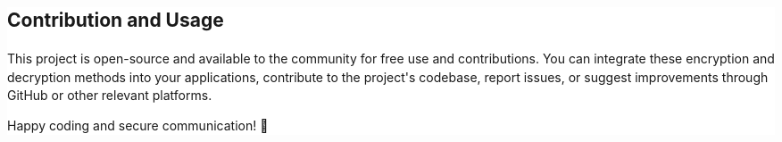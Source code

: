 ## Contribution and Usage
This project is open-source and available to the community for free use and contributions. You can integrate these encryption and decryption methods into your applications, contribute to the project's codebase, report issues, or suggest improvements through GitHub or other relevant platforms.

Happy coding and secure communication! 🚀






